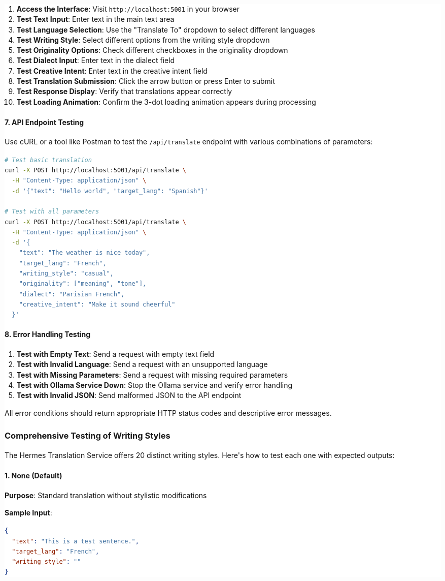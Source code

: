 1. **Access the Interface**: Visit `http://localhost:5001` in your browser
2. **Test Text Input**: Enter text in the main text area
3. **Test Language Selection**: Use the "Translate To" dropdown to select different languages
4. **Test Writing Style**: Select different options from the writing style dropdown
5. **Test Originality Options**: Check different checkboxes in the originality dropdown
6. **Test Dialect Input**: Enter text in the dialect field
7. **Test Creative Intent**: Enter text in the creative intent field
8. **Test Translation Submission**: Click the arrow button or press Enter to submit
9. **Test Response Display**: Verify that translations appear correctly
10. **Test Loading Animation**: Confirm the 3-dot loading animation appears during processing

#### 7. API Endpoint Testing

Use cURL or a tool like Postman to test the `/api/translate` endpoint with various combinations of parameters:

```bash
# Test basic translation
curl -X POST http://localhost:5001/api/translate \
  -H "Content-Type: application/json" \
  -d '{"text": "Hello world", "target_lang": "Spanish"}'

# Test with all parameters
curl -X POST http://localhost:5001/api/translate \
  -H "Content-Type: application/json" \
  -d '{
    "text": "The weather is nice today",
    "target_lang": "French",
    "writing_style": "casual",
    "originality": ["meaning", "tone"],
    "dialect": "Parisian French",
    "creative_intent": "Make it sound cheerful"
  }'
```

#### 8. Error Handling Testing

1. **Test with Empty Text**: Send a request with empty text field
2. **Test with Invalid Language**: Send a request with an unsupported language
3. **Test with Missing Parameters**: Send a request with missing required parameters
4. **Test with Ollama Service Down**: Stop the Ollama service and verify error handling
5. **Test with Invalid JSON**: Send malformed JSON to the API endpoint

All error conditions should return appropriate HTTP status codes and descriptive error messages.

### Comprehensive Testing of Writing Styles

The Hermes Translation Service offers 20 distinct writing styles. Here's how to test each one with expected outputs:

#### 1. None (Default)
**Purpose**: Standard translation without stylistic modifications

**Sample Input**:
```json
{
  "text": "This is a test sentence.",
  "target_lang": "French",
  "writing_style": ""
}
```
